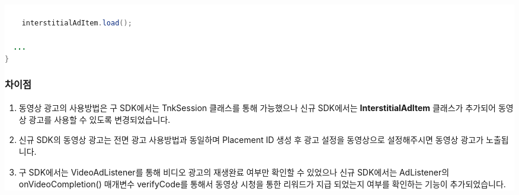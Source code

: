 ```java

    interstitialAdItem.load();
  
  ...
}
```

### 차이점

1) 동영상 광고의 사용방법은 구 SDK에서는 TnkSession 클래스를 통해 가능했으나 신규 SDK에서는 **InterstitialAdItem** 클래스가 추가되어 동영상 광고를 사용할 수 있도록 변경되었습니다.

2) 신규 SDK의 동영상 광고는 전면 광고 사용방법과 동일하며 Placement ID 생성 후 광고 설정을 동영상으로 설정해주시면 동영상 광고가 노출됩니다.

3) 구 SDK에서는 VideoAdListener를 통해 비디오 광고의 재생완료 여부만 확인할 수 있었으나 신규 SDK에서는 AdListener의 onVideoCompletion() 매개변수 verifyCode를 통해서 동영상 시청을 통한 리워드가 지급 되었는지 여부를 확인하는 기능이 추가되었습니다.

